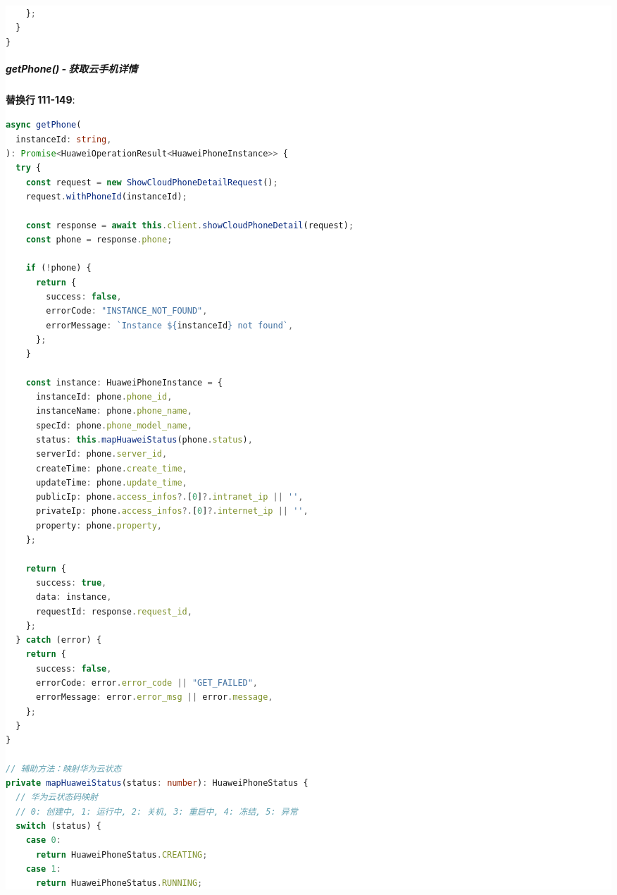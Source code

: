 ```typescript
    };
  }
}
```

##### getPhone() - 获取云手机详情

**替换行 111-149**:

```typescript
async getPhone(
  instanceId: string,
): Promise<HuaweiOperationResult<HuaweiPhoneInstance>> {
  try {
    const request = new ShowCloudPhoneDetailRequest();
    request.withPhoneId(instanceId);

    const response = await this.client.showCloudPhoneDetail(request);
    const phone = response.phone;

    if (!phone) {
      return {
        success: false,
        errorCode: "INSTANCE_NOT_FOUND",
        errorMessage: `Instance ${instanceId} not found`,
      };
    }

    const instance: HuaweiPhoneInstance = {
      instanceId: phone.phone_id,
      instanceName: phone.phone_name,
      specId: phone.phone_model_name,
      status: this.mapHuaweiStatus(phone.status),
      serverId: phone.server_id,
      createTime: phone.create_time,
      updateTime: phone.update_time,
      publicIp: phone.access_infos?.[0]?.intranet_ip || '',
      privateIp: phone.access_infos?.[0]?.internet_ip || '',
      property: phone.property,
    };

    return {
      success: true,
      data: instance,
      requestId: response.request_id,
    };
  } catch (error) {
    return {
      success: false,
      errorCode: error.error_code || "GET_FAILED",
      errorMessage: error.error_msg || error.message,
    };
  }
}

// 辅助方法：映射华为云状态
private mapHuaweiStatus(status: number): HuaweiPhoneStatus {
  // 华为云状态码映射
  // 0: 创建中, 1: 运行中, 2: 关机, 3: 重启中, 4: 冻结, 5: 异常
  switch (status) {
    case 0:
      return HuaweiPhoneStatus.CREATING;
    case 1:
      return HuaweiPhoneStatus.RUNNING;
```